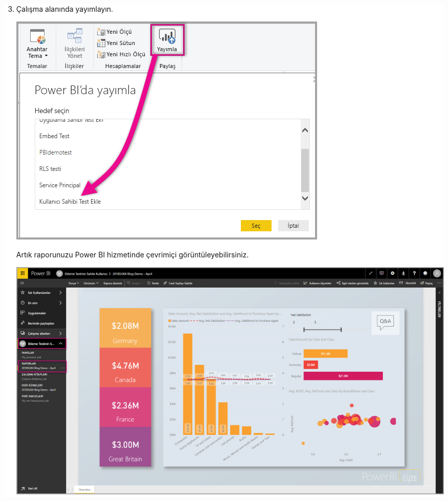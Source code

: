 3. Çalışma alanında yayımlayın.

   ![Power BI Desktop raporunu yayımlama](media/embed-sample-for-your-organization/embed-sample-for-your-organization-028.png)

    Artık raporunuzu Power BI hizmetinde çevrimiçi görüntüleyebilirsiniz.

   ![Power BI Desktop raporunu görüntüleme](media/embed-sample-for-your-organization/embed-sample-for-your-organization-029.png)
   